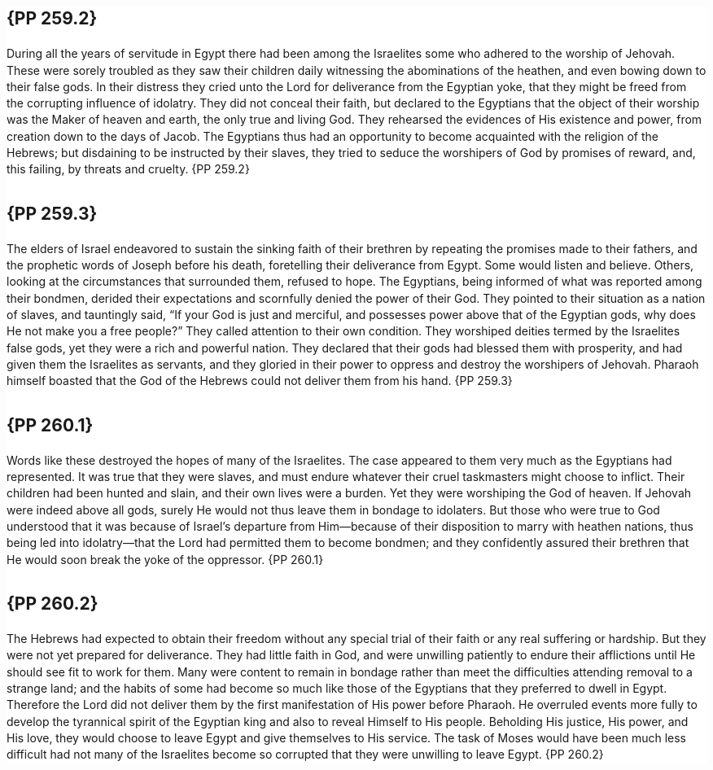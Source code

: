 ## {PP 259.2}

During all the years of servitude in Egypt there had been among the Israelites some who adhered to the worship of Jehovah. These were sorely troubled as they saw their children daily witnessing the abominations of the heathen, and even bowing down to their false gods. In their distress they cried unto the Lord for deliverance from the Egyptian yoke, that they might be freed from the corrupting influence of idolatry. They did not conceal their faith, but declared to the Egyptians that the object of their worship was the Maker of heaven and earth, the only true and living God. They rehearsed the evidences of His existence and power, from creation down to the days of Jacob. The Egyptians thus had an opportunity to become acquainted with the religion of the Hebrews; but disdaining to be instructed by their slaves, they tried to seduce the worshipers of God by promises of reward, and, this failing, by threats and cruelty. {PP 259.2}

## {PP 259.3}

The elders of Israel endeavored to sustain the sinking faith of their brethren by repeating the promises made to their fathers, and the prophetic words of Joseph before his death, foretelling their deliverance from Egypt. Some would listen and believe. Others, looking at the circumstances that surrounded them, refused to hope. The Egyptians, being informed of what was reported among their bondmen, derided their expectations and scornfully denied the power of their God. They pointed to their situation as a nation of slaves, and tauntingly said, “If your God is just and merciful, and possesses power above that of the Egyptian gods, why does He not make you a free people?” They called attention to their own condition. They worshiped deities termed by the Israelites false gods, yet they were a rich and powerful nation. They declared that their gods had blessed them with prosperity, and had given them the Israelites as servants, and they gloried in their power to oppress and destroy the worshipers of Jehovah. Pharaoh himself boasted that the God of the Hebrews could not deliver them from his hand. {PP 259.3}

## {PP 260.1}

Words like these destroyed the hopes of many of the Israelites. The case appeared to them very much as the Egyptians had represented. It was true that they were slaves, and must endure whatever their cruel taskmasters might choose to inflict. Their children had been hunted and slain, and their own lives were a burden. Yet they were worshiping the God of heaven. If Jehovah were indeed above all gods, surely He would not thus leave them in bondage to idolaters. But those who were true to God understood that it was because of Israel’s departure from Him—because of their disposition to marry with heathen nations, thus being led into idolatry—that the Lord had permitted them to become bondmen; and they confidently assured their brethren that He would soon break the yoke of the oppressor. {PP 260.1}

## {PP 260.2}

The Hebrews had expected to obtain their freedom without any special trial of their faith or any real suffering or hardship. But they were not yet prepared for deliverance. They had little faith in God, and were unwilling patiently to endure their afflictions until He should see fit to work for them. Many were content to remain in bondage rather than meet the difficulties attending removal to a strange land; and the habits of some had become so much like those of the Egyptians that they preferred to dwell in Egypt. Therefore the Lord did not deliver them by the first manifestation of His power before Pharaoh. He overruled events more fully to develop the tyrannical spirit of the Egyptian king and also to reveal Himself to His people. Beholding His justice, His power, and His love, they would choose to leave Egypt and give themselves to His service. The task of Moses would have been much less difficult had not many of the Israelites become so corrupted that they were unwilling to leave Egypt. {PP 260.2}
